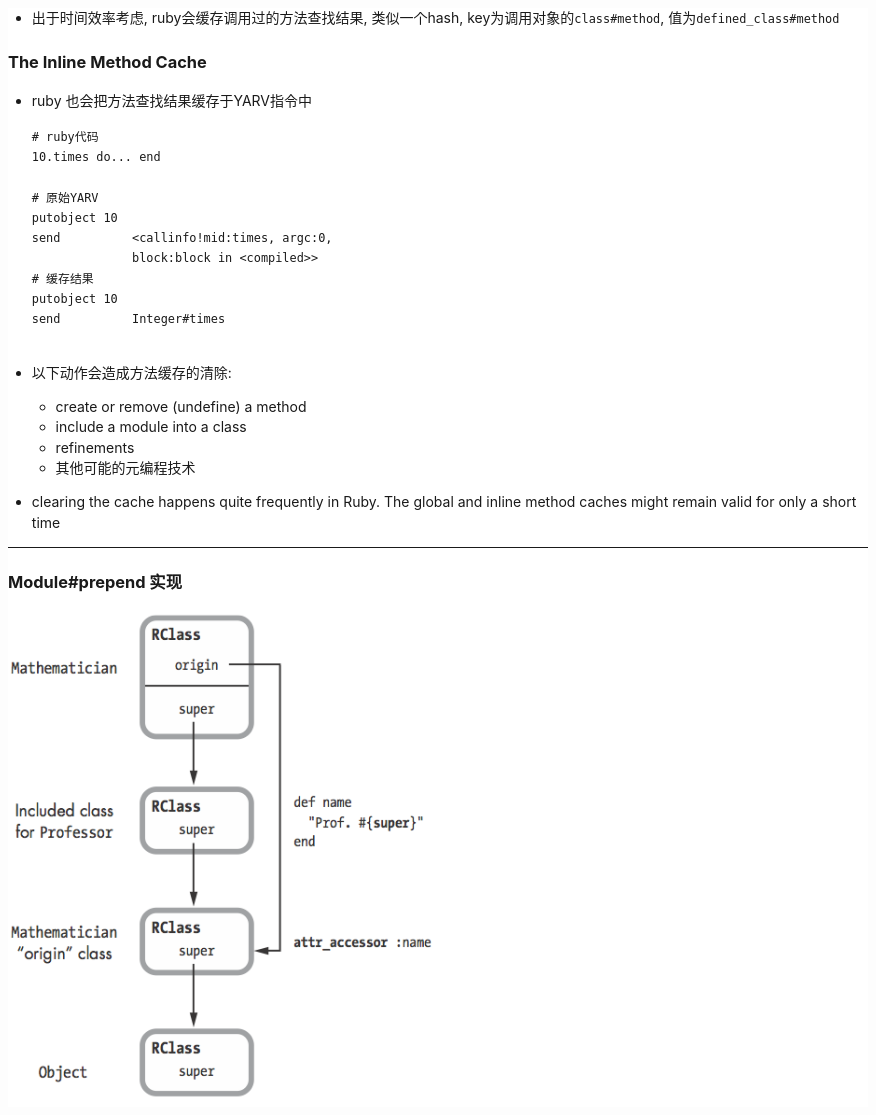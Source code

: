 * 出于时间效率考虑, ruby会缓存调用过的方法查找结果, 类似一个hash, key为调用对象的`class#method`, 值为`defined_class#method`

### The Inline Method Cache

* ruby 也会把方法查找结果缓存于YARV指令中

      # ruby代码
      10.times do... end

      # 原始YARV
      putobject 10
      send          <callinfo!mid:times, argc:0,
                    block:block in <compiled>>
      # 缓存结果
      putobject 10
      send        ￼￼Integer#times
      ￼
* 以下动作会造成方法缓存的清除:
  * create or remove (undefine) a method
  * include a module into a class
  * refinements
  * 其他可能的元编程技术

* clearing the cache happens quite frequently in Ruby. The global and inline method caches might remain valid for only a short time

---

### Module#prepend 实现

<img width="50%" src="/assets/images/ruby_under_a_microscope/prepend_module_in_class.png" />
